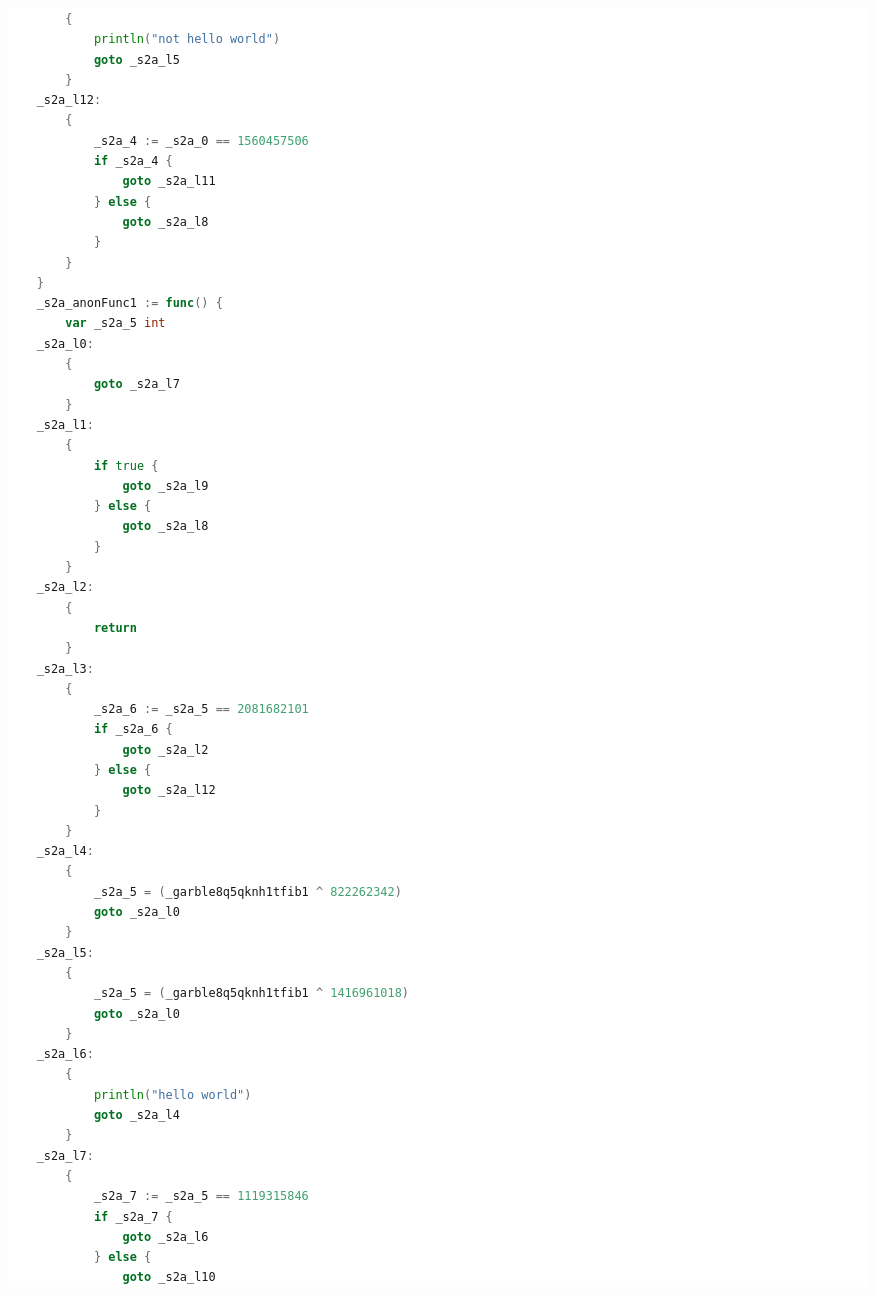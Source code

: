```go
		{
			println("not hello world")
			goto _s2a_l5
		}
	_s2a_l12:
		{
			_s2a_4 := _s2a_0 == 1560457506
			if _s2a_4 {
				goto _s2a_l11
			} else {
				goto _s2a_l8
			}
		}
	}
	_s2a_anonFunc1 := func() {
		var _s2a_5 int
	_s2a_l0:
		{
			goto _s2a_l7
		}
	_s2a_l1:
		{
			if true {
				goto _s2a_l9
			} else {
				goto _s2a_l8
			}
		}
	_s2a_l2:
		{
			return
		}
	_s2a_l3:
		{
			_s2a_6 := _s2a_5 == 2081682101
			if _s2a_6 {
				goto _s2a_l2
			} else {
				goto _s2a_l12
			}
		}
	_s2a_l4:
		{
			_s2a_5 = (_garble8q5qknh1tfib1 ^ 822262342)
			goto _s2a_l0
		}
	_s2a_l5:
		{
			_s2a_5 = (_garble8q5qknh1tfib1 ^ 1416961018)
			goto _s2a_l0
		}
	_s2a_l6:
		{
			println("hello world")
			goto _s2a_l4
		}
	_s2a_l7:
		{
			_s2a_7 := _s2a_5 == 1119315846
			if _s2a_7 {
				goto _s2a_l6
			} else {
				goto _s2a_l10
```